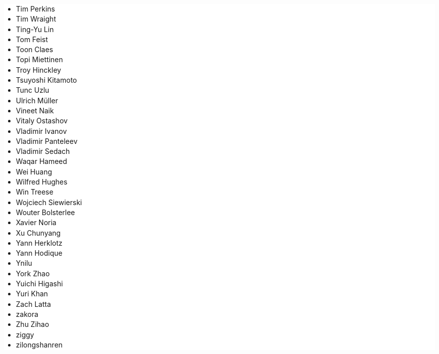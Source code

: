 - Tim Perkins
- Tim Wraight
- Ting-Yu Lin
- Tom Feist
- Toon Claes
- Topi Miettinen
- Troy Hinckley
- Tsuyoshi Kitamoto
- Tunc Uzlu
- Ulrich Müller
- Vineet Naik
- Vitaly Ostashov
- Vladimir Ivanov
- Vladimir Panteleev
- Vladimir Sedach
- Waqar Hameed
- Wei Huang
- Wilfred Hughes
- Win Treese
- Wojciech Siewierski
- Wouter Bolsterlee
- Xavier Noria
- Xu Chunyang
- Yann Herklotz
- Yann Hodique
- Ynilu
- York Zhao
- Yuichi Higashi
- Yuri Khan
- Zach Latta
- zakora
- Zhu Zihao
- ziggy
- zilongshanren
